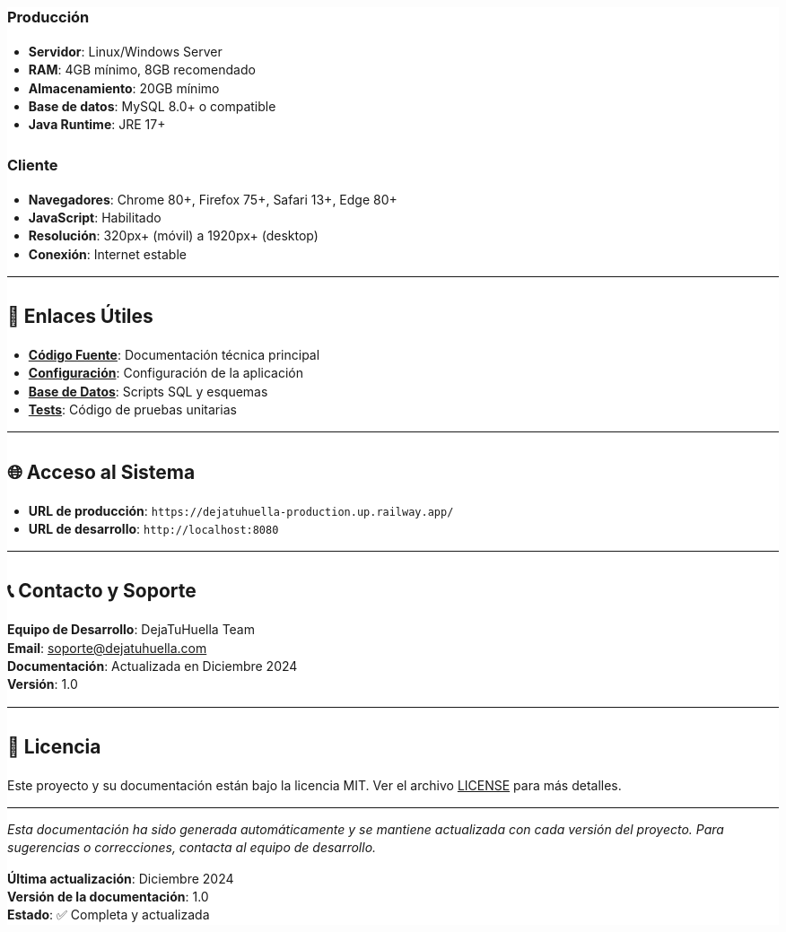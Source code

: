 ### Producción
- **Servidor**: Linux/Windows Server
- **RAM**: 4GB mínimo, 8GB recomendado
- **Almacenamiento**: 20GB mínimo
- **Base de datos**: MySQL 8.0+ o compatible
- **Java Runtime**: JRE 17+

### Cliente
- **Navegadores**: Chrome 80+, Firefox 75+, Safari 13+, Edge 80+
- **JavaScript**: Habilitado
- **Resolución**: 320px+ (móvil) a 1920px+ (desktop)
- **Conexión**: Internet estable

---

## 🔗 Enlaces Útiles

- **[Código Fuente](../README.md)**: Documentación técnica principal
- **[Configuración](../src/main/resources/application.properties)**: Configuración de la aplicación
- **[Base de Datos](../database/)**: Scripts SQL y esquemas
- **[Tests](../src/test/)**: Código de pruebas unitarias

---

## 🌐 Acceso al Sistema

- **URL de producción**: `https://dejatuhuella-production.up.railway.app/`
- **URL de desarrollo**: `http://localhost:8080`

---

## 📞 Contacto y Soporte

**Equipo de Desarrollo**: DejaTuHuella Team  
**Email**: soporte@dejatuhuella.com  
**Documentación**: Actualizada en Diciembre 2024  
**Versión**: 1.0

---

## 📄 Licencia

Este proyecto y su documentación están bajo la licencia MIT. Ver el archivo [LICENSE](../LICENSE) para más detalles.

---

*Esta documentación ha sido generada automáticamente y se mantiene actualizada con cada versión del proyecto. Para sugerencias o correcciones, contacta al equipo de desarrollo.*

**Última actualización**: Diciembre 2024  
**Versión de la documentación**: 1.0  
**Estado**: ✅ Completa y actualizada